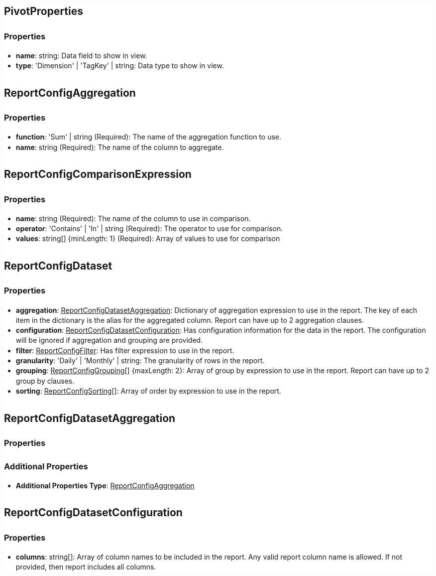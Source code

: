 ## PivotProperties
### Properties
* **name**: string: Data field to show in view.
* **type**: 'Dimension' | 'TagKey' | string: Data type to show in view.

## ReportConfigAggregation
### Properties
* **function**: 'Sum' | string (Required): The name of the aggregation function to use.
* **name**: string (Required): The name of the column to aggregate.

## ReportConfigComparisonExpression
### Properties
* **name**: string (Required): The name of the column to use in comparison.
* **operator**: 'Contains' | 'In' | string (Required): The operator to use for comparison.
* **values**: string[] {minLength: 1} (Required): Array of values to use for comparison

## ReportConfigDataset
### Properties
* **aggregation**: [ReportConfigDatasetAggregation](#reportconfigdatasetaggregation): Dictionary of aggregation expression to use in the report. The key of each item in the dictionary is the alias for the aggregated column. Report can have up to 2 aggregation clauses.
* **configuration**: [ReportConfigDatasetConfiguration](#reportconfigdatasetconfiguration): Has configuration information for the data in the report. The configuration will be ignored if aggregation and grouping are provided.
* **filter**: [ReportConfigFilter](#reportconfigfilter): Has filter expression to use in the report.
* **granularity**: 'Daily' | 'Monthly' | string: The granularity of rows in the report.
* **grouping**: [ReportConfigGrouping](#reportconfiggrouping)[] {maxLength: 2}: Array of group by expression to use in the report. Report can have up to 2 group by clauses.
* **sorting**: [ReportConfigSorting](#reportconfigsorting)[]: Array of order by expression to use in the report.

## ReportConfigDatasetAggregation
### Properties
### Additional Properties
* **Additional Properties Type**: [ReportConfigAggregation](#reportconfigaggregation)

## ReportConfigDatasetConfiguration
### Properties
* **columns**: string[]: Array of column names to be included in the report. Any valid report column name is allowed. If not provided, then report includes all columns.
